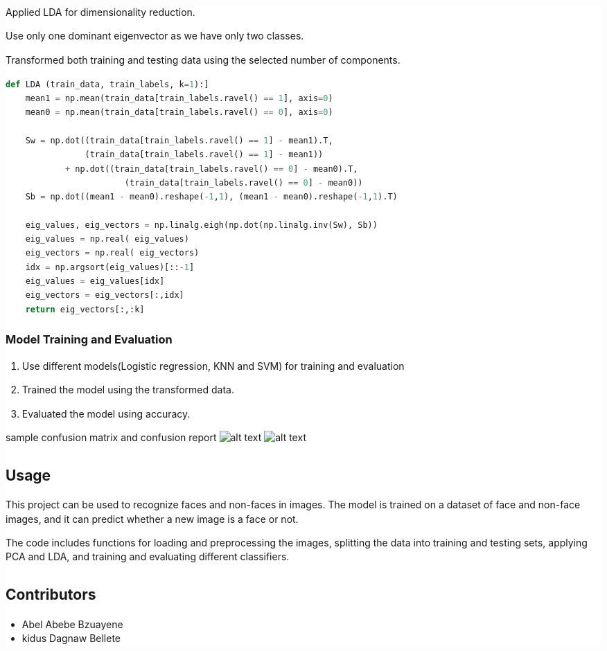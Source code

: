 Applied LDA for dimensionality reduction.

Use only one dominant eigenvector as we have only two classes.

Transformed both training and testing data using the selected number of components.
~~~ python
def LDA (train_data, train_labels, k=1):]
    mean1 = np.mean(train_data[train_labels.ravel() == 1], axis=0)
    mean0 = np.mean(train_data[train_labels.ravel() == 0], axis=0)

    Sw = np.dot((train_data[train_labels.ravel() == 1] - mean1).T, 
                (train_data[train_labels.ravel() == 1] - mean1)) 
            + np.dot((train_data[train_labels.ravel() == 0] - mean0).T, 
                        (train_data[train_labels.ravel() == 0] - mean0))
    Sb = np.dot((mean1 - mean0).reshape(-1,1), (mean1 - mean0).reshape(-1,1).T)

    eig_values, eig_vectors = np.linalg.eigh(np.dot(np.linalg.inv(Sw), Sb))
    eig_values = np.real( eig_values)
    eig_vectors = np.real( eig_vectors)
    idx = np.argsort(eig_values)[::-1]
    eig_values = eig_values[idx]
    eig_vectors = eig_vectors[:,idx]
    return eig_vectors[:,:k]
~~~

### Model Training and Evaluation
1) Use different models(Logistic regression, KNN and SVM) for training and evaluation

2) Trained the model using the transformed data.

3) Evaluated the model using accuracy.

sample confusion matrix and confusion report
![alt text](image/image7.jpg)
![alt text](image/image6.jpg)
## Usage
This project can be used to recognize faces and non-faces in images. The model is trained on a dataset of face and non-face images, and it can predict whether a new image is a face or not.

The code includes functions for loading and preprocessing the images, splitting the data into training and testing sets, applying PCA and LDA, and training and evaluating different classifiers.

## Contributors
- Abel Abebe Bzuayene
- kidus Dagnaw Bellete
